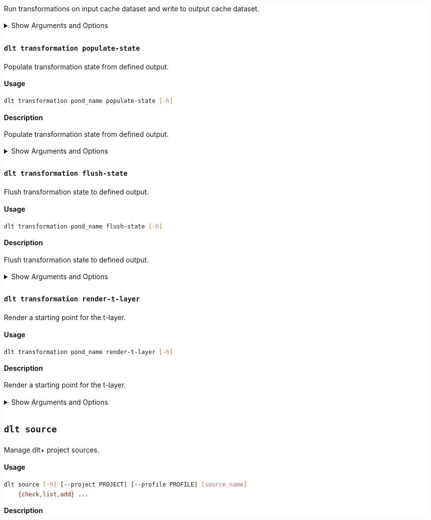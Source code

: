 Run transformations on input cache dataset and write to output cache dataset.

<details><summary>Show Arguments and Options</summary></details>

### `dlt transformation populate-state`

Populate transformation state from defined output.

**Usage**
```sh
dlt transformation pond_name populate-state [-h]
```

**Description**

Populate transformation state from defined output.

<details><summary>Show Arguments and Options</summary></details>

### `dlt transformation flush-state`

Flush transformation state to defined output.

**Usage**
```sh
dlt transformation pond_name flush-state [-h]
```

**Description**

Flush transformation state to defined output.

<details><summary>Show Arguments and Options</summary></details>

### `dlt transformation render-t-layer`

Render a starting point for the t-layer.

**Usage**
```sh
dlt transformation pond_name render-t-layer [-h]
```

**Description**

Render a starting point for the t-layer.

<details><summary>Show Arguments and Options</summary></details>

## `dlt source`

Manage dlt+ project sources.

**Usage**
```sh
dlt source [-h] [--project PROJECT] [--profile PROFILE] [source_name]
    {check,list,add} ...
```

**Description**
